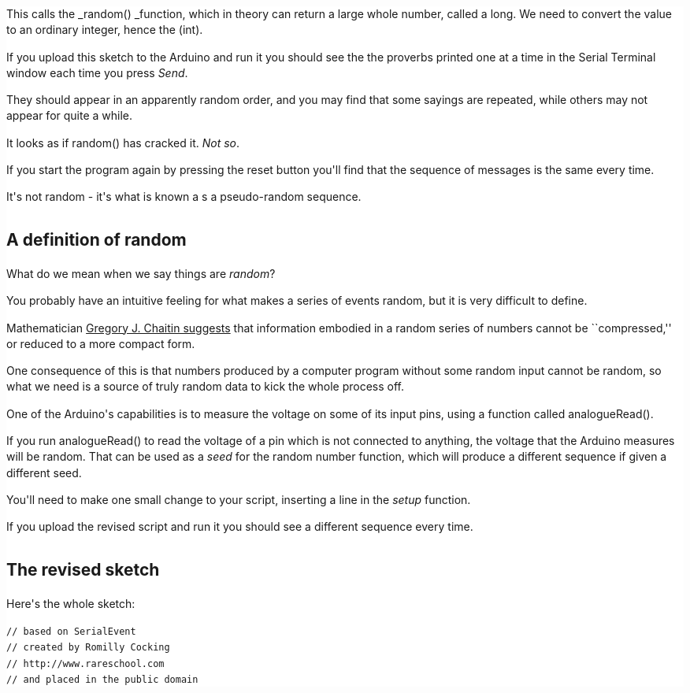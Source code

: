 This calls the \_random() \_function, which in theory can return a large
whole number, called a long. We need to convert the value to an ordinary
integer, hence the (int).

If you upload this sketch to the Arduino and run it you should see the
the proverbs printed one at a time in the Serial Terminal window each
time you press *Send*.

They should appear in an apparently random order, and you may find that
some sayings are repeated, while others may not appear for quite a
while.

It looks as if random() has cracked it. *Not so*.

If you start the program again by pressing the reset button you'll find
that the sequence of messages is the same every time.

It's not random - it's what is known a s a pseudo-random sequence.

A definition of random
----------------------

What do we mean when we say things are *random*?

You probably have an intuitive feeling for what makes a series of events
random, but it is very difficult to define.

Mathematician [Gregory J. Chaitin
suggests](https://www.cs.auckland.ac.nz/~chaitin/sciamer.html) that
information embodied in a random series of numbers cannot be
\`\`compressed,'' or reduced to a more compact form.

One consequence of this is that numbers produced by a computer program
without some random input cannot be random, so what we need is a source
of truly random data to kick the whole process off.

One of the Arduino's capabilities is to measure the voltage on some of
its input pins, using a function called analogueRead().

If you run analogueRead() to read the voltage of a pin which is not
connected to anything, the voltage that the Arduino measures will be
random. That can be used as a *seed* for the random number function,
which will produce a different sequence if given a different seed.

You'll need to make one small change to your script, inserting a line in
the *setup* function.

If you upload the revised script and run it you should see a different
sequence every time.

The revised sketch
------------------

Here's the whole sketch:

    // based on SerialEvent
    // created by Romilly Cocking
    // http://www.rareschool.com
    // and placed in the public domain
